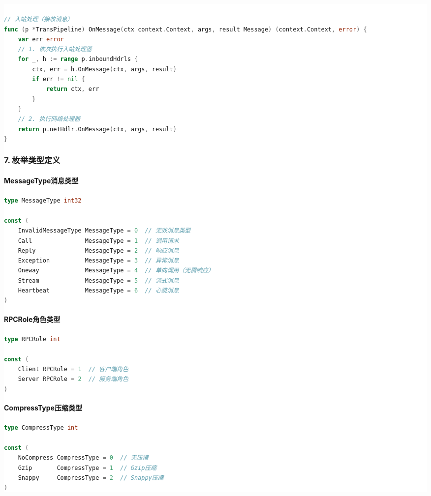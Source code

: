 ```go

// 入站处理（接收消息）
func (p *TransPipeline) OnMessage(ctx context.Context, args, result Message) (context.Context, error) {
    var err error
    // 1. 依次执行入站处理器
    for _, h := range p.inboundHdrls {
        ctx, err = h.OnMessage(ctx, args, result)
        if err != nil {
            return ctx, err
        }
    }
    // 2. 执行网络处理器
    return p.netHdlr.OnMessage(ctx, args, result)
}
```

### 7. 枚举类型定义

#### MessageType消息类型

```go
type MessageType int32

const (
    InvalidMessageType MessageType = 0  // 无效消息类型
    Call               MessageType = 1  // 调用请求
    Reply              MessageType = 2  // 响应消息
    Exception          MessageType = 3  // 异常消息
    Oneway             MessageType = 4  // 单向调用（无需响应）
    Stream             MessageType = 5  // 流式消息
    Heartbeat          MessageType = 6  // 心跳消息
)
```

#### RPCRole角色类型

```go
type RPCRole int

const (
    Client RPCRole = 1  // 客户端角色
    Server RPCRole = 2  // 服务端角色
)
```

#### CompressType压缩类型

```go
type CompressType int

const (
    NoCompress CompressType = 0  // 无压缩
    Gzip       CompressType = 1  // Gzip压缩
    Snappy     CompressType = 2  // Snappy压缩
)
```
